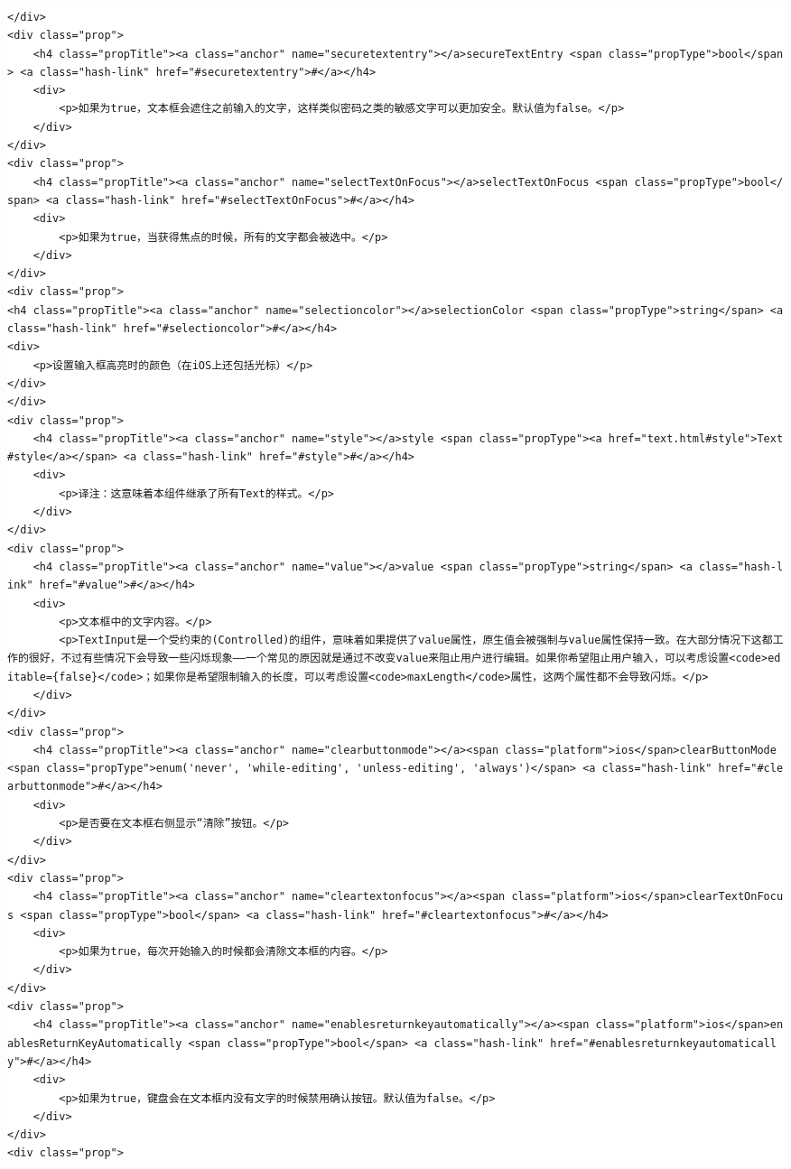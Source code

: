     </div>
    <div class="prop">
        <h4 class="propTitle"><a class="anchor" name="securetextentry"></a>secureTextEntry <span class="propType">bool</span> <a class="hash-link" href="#securetextentry">#</a></h4>
        <div>
            <p>如果为true，文本框会遮住之前输入的文字，这样类似密码之类的敏感文字可以更加安全。默认值为false。</p>
        </div>
    </div>
    <div class="prop">
        <h4 class="propTitle"><a class="anchor" name="selectTextOnFocus"></a>selectTextOnFocus <span class="propType">bool</span> <a class="hash-link" href="#selectTextOnFocus">#</a></h4>
        <div>
            <p>如果为true，当获得焦点的时候，所有的文字都会被选中。</p>
        </div>
    </div>
    <div class="prop">
	<h4 class="propTitle"><a class="anchor" name="selectioncolor"></a>selectionColor <span class="propType">string</span> <a class="hash-link" href="#selectioncolor">#</a></h4>
	<div>
	    <p>设置输入框高亮时的颜色（在iOS上还包括光标）</p>
	</div>
	</div>
    <div class="prop">
        <h4 class="propTitle"><a class="anchor" name="style"></a>style <span class="propType"><a href="text.html#style">Text#style</a></span> <a class="hash-link" href="#style">#</a></h4>
        <div>
      		<p>译注：这意味着本组件继承了所有Text的样式。</p>
        </div>
    </div>
    <div class="prop">
        <h4 class="propTitle"><a class="anchor" name="value"></a>value <span class="propType">string</span> <a class="hash-link" href="#value">#</a></h4>
        <div>
            <p>文本框中的文字内容。</p>
            <p>TextInput是一个受约束的(Controlled)的组件，意味着如果提供了value属性，原生值会被强制与value属性保持一致。在大部分情况下这都工作的很好，不过有些情况下会导致一些闪烁现象——一个常见的原因就是通过不改变value来阻止用户进行编辑。如果你希望阻止用户输入，可以考虑设置<code>editable={false}</code>；如果你是希望限制输入的长度，可以考虑设置<code>maxLength</code>属性，这两个属性都不会导致闪烁。</p>
        </div>
    </div>
    <div class="prop">
        <h4 class="propTitle"><a class="anchor" name="clearbuttonmode"></a><span class="platform">ios</span>clearButtonMode <span class="propType">enum('never', 'while-editing', 'unless-editing', 'always')</span> <a class="hash-link" href="#clearbuttonmode">#</a></h4>
        <div>
            <p>是否要在文本框右侧显示“清除”按钮。</p>
        </div>
    </div>
    <div class="prop">
        <h4 class="propTitle"><a class="anchor" name="cleartextonfocus"></a><span class="platform">ios</span>clearTextOnFocus <span class="propType">bool</span> <a class="hash-link" href="#cleartextonfocus">#</a></h4>
        <div>
            <p>如果为true，每次开始输入的时候都会清除文本框的内容。</p>
        </div>
    </div>
    <div class="prop">
        <h4 class="propTitle"><a class="anchor" name="enablesreturnkeyautomatically"></a><span class="platform">ios</span>enablesReturnKeyAutomatically <span class="propType">bool</span> <a class="hash-link" href="#enablesreturnkeyautomatically">#</a></h4>
        <div>
            <p>如果为true，键盘会在文本框内没有文字的时候禁用确认按钮。默认值为false。</p>
        </div>
    </div>
    <div class="prop">